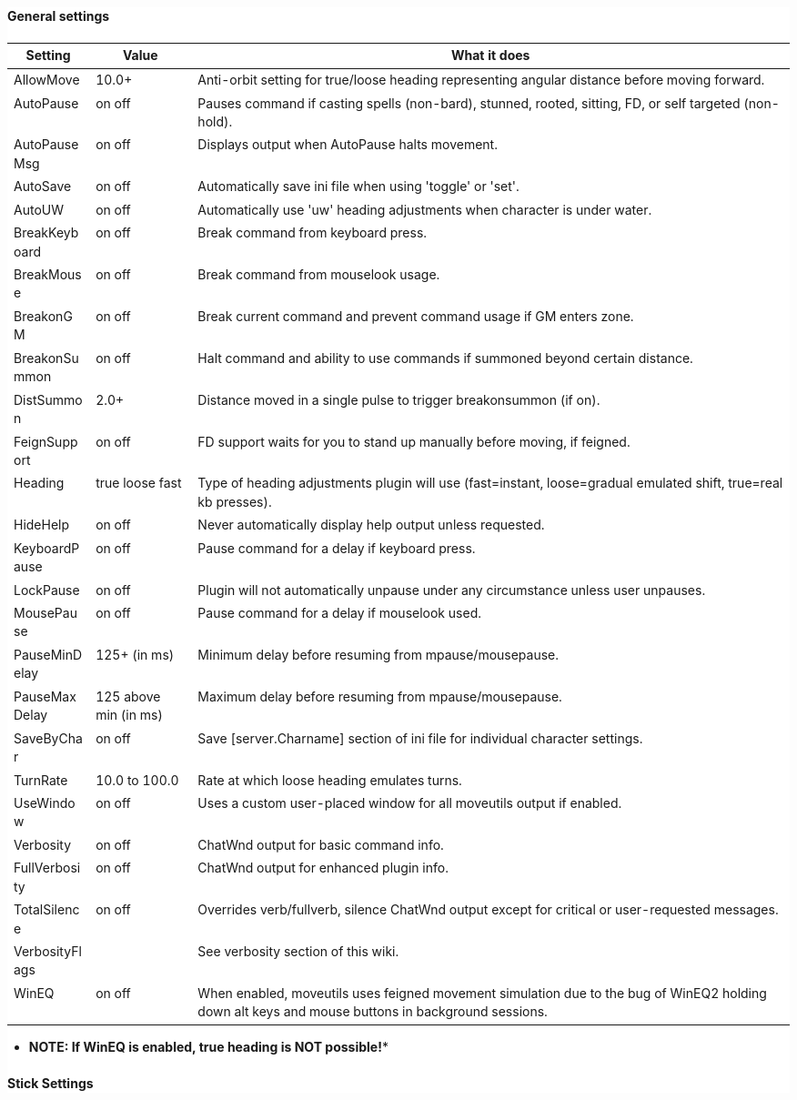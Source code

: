 #### General settings

| Setting | Value | What it does |
|---------|-------|--------------|
| AllowMove | 10.0+ | Anti-orbit setting for true/loose heading representing angular distance before moving forward. |
| AutoPause | on off | Pauses command if casting spells (non-bard), stunned, rooted, sitting, FD, or self targeted (non-hold). |
| AutoPauseMsg | on off | Displays output when AutoPause halts movement. |
| AutoSave | on off | Automatically save ini file when using 'toggle' or 'set'. |
| AutoUW | on off | Automatically use 'uw' heading adjustments when character is under water. |
| BreakKeyboard | on off | Break command from keyboard press. |
| BreakMouse | on off | Break command from mouselook usage. |
| BreakonGM | on off | Break current command and prevent command usage if GM enters zone. |
| BreakonSummon | on off | Halt command and ability to use commands if summoned beyond certain distance. |
| DistSummon | 2.0+ | Distance moved in a single pulse to trigger breakonsummon (if on). |
| FeignSupport | on off | FD support waits for you to stand up manually before moving, if feigned. |
| Heading | true loose fast| Type of heading adjustments plugin will use (fast=instant, loose=gradual emulated shift, true=real kb presses). |
| HideHelp | on off | Never automatically display help output unless requested. |
| KeyboardPause | on off | Pause command for a delay if keyboard press. |
| LockPause | on off | Plugin will not automatically unpause under any circumstance unless user unpauses. |
| MousePause | on off | Pause command for a delay if mouselook used. |
| PauseMinDelay | 125+ (in ms) | Minimum delay before resuming from mpause/mousepause. |
| PauseMaxDelay | 125 above min (in ms) | Maximum delay before resuming from mpause/mousepause. |
| SaveByChar | on off | Save [server.Charname] section of ini file for individual character settings. |
| TurnRate | 10.0 to 100.0 | Rate at which loose heading emulates turns. |
| UseWindow | on off | Uses a custom user-placed window for all moveutils output if enabled. |
| Verbosity | on off | ChatWnd output for basic command info. |
| FullVerbosity | on off | ChatWnd output for enhanced plugin info. |
| TotalSilence | on off | Overrides verb/fullverb, silence ChatWnd output except for critical or user-requested messages. |
| VerbosityFlags |  | See verbosity section of this wiki. |
| WinEQ | on off | When enabled, moveutils uses feigned movement simulation due to the bug of WinEQ2 holding down alt keys and mouse buttons in background sessions. |

- **NOTE: If WinEQ is enabled, true heading is NOT possible!***

#### Stick Settings
